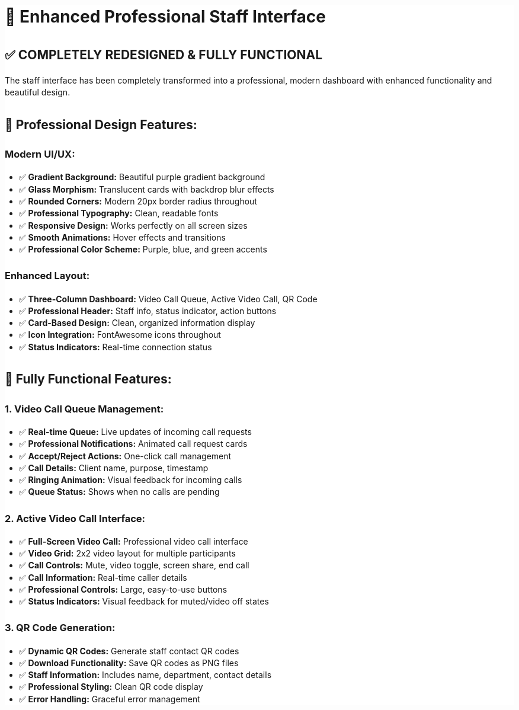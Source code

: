 # 🎉 Enhanced Professional Staff Interface

## ✅ **COMPLETELY REDESIGNED & FULLY FUNCTIONAL**

The staff interface has been completely transformed into a professional, modern dashboard with enhanced functionality and beautiful design.

## 🎨 **Professional Design Features:**

### **Modern UI/UX:**
- ✅ **Gradient Background:** Beautiful purple gradient background
- ✅ **Glass Morphism:** Translucent cards with backdrop blur effects
- ✅ **Rounded Corners:** Modern 20px border radius throughout
- ✅ **Professional Typography:** Clean, readable fonts
- ✅ **Responsive Design:** Works perfectly on all screen sizes
- ✅ **Smooth Animations:** Hover effects and transitions
- ✅ **Professional Color Scheme:** Purple, blue, and green accents

### **Enhanced Layout:**
- ✅ **Three-Column Dashboard:** Video Call Queue, Active Video Call, QR Code
- ✅ **Professional Header:** Staff info, status indicator, action buttons
- ✅ **Card-Based Design:** Clean, organized information display
- ✅ **Icon Integration:** FontAwesome icons throughout
- ✅ **Status Indicators:** Real-time connection status

## 🚀 **Fully Functional Features:**

### **1. Video Call Queue Management:**
- ✅ **Real-time Queue:** Live updates of incoming call requests
- ✅ **Professional Notifications:** Animated call request cards
- ✅ **Accept/Reject Actions:** One-click call management
- ✅ **Call Details:** Client name, purpose, timestamp
- ✅ **Ringing Animation:** Visual feedback for incoming calls
- ✅ **Queue Status:** Shows when no calls are pending

### **2. Active Video Call Interface:**
- ✅ **Full-Screen Video Call:** Professional video call interface
- ✅ **Video Grid:** 2x2 video layout for multiple participants
- ✅ **Call Controls:** Mute, video toggle, screen share, end call
- ✅ **Call Information:** Real-time caller details
- ✅ **Professional Controls:** Large, easy-to-use buttons
- ✅ **Status Indicators:** Visual feedback for muted/video off states

### **3. QR Code Generation:**
- ✅ **Dynamic QR Codes:** Generate staff contact QR codes
- ✅ **Download Functionality:** Save QR codes as PNG files
- ✅ **Staff Information:** Includes name, department, contact details
- ✅ **Professional Styling:** Clean QR code display
- ✅ **Error Handling:** Graceful error management
